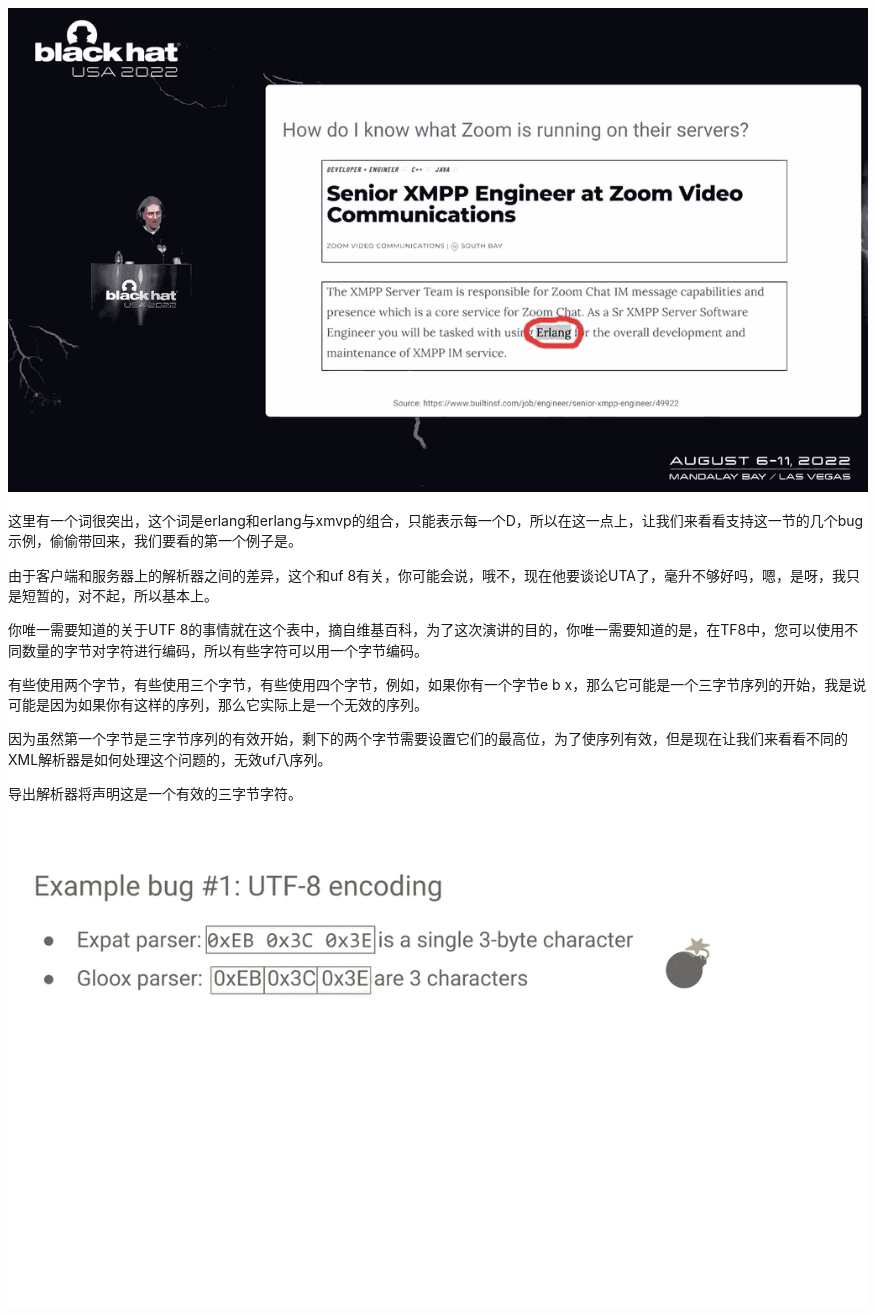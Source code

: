 ![](img/913cafcbd12ec169ecbcdaf3a96febfb_6.png)

这里有一个词很突出，这个词是erlang和erlang与xmvp的组合，只能表示每一个D，所以在这一点上，让我们来看看支持这一节的几个bug示例，偷偷带回来，我们要看的第一个例子是。

由于客户端和服务器上的解析器之间的差异，这个和uf 8有关，你可能会说，哦不，现在他要谈论UTA了，毫升不够好吗，嗯，是呀，我只是短暂的，对不起，所以基本上。

你唯一需要知道的关于UTF 8的事情就在这个表中，摘自维基百科，为了这次演讲的目的，你唯一需要知道的是，在TF8中，您可以使用不同数量的字节对字符进行编码，所以有些字符可以用一个字节编码。

有些使用两个字节，有些使用三个字节，有些使用四个字节，例如，如果你有一个字节e b x，那么它可能是一个三字节序列的开始，我是说可能是因为如果你有这样的序列，那么它实际上是一个无效的序列。

因为虽然第一个字节是三字节序列的有效开始，剩下的两个字节需要设置它们的最高位，为了使序列有效，但是现在让我们来看看不同的XML解析器是如何处理这个问题的，无效uf八序列。

导出解析器将声明这是一个有效的三字节字符。

![](img/913cafcbd12ec169ecbcdaf3a96febfb_8.png)
